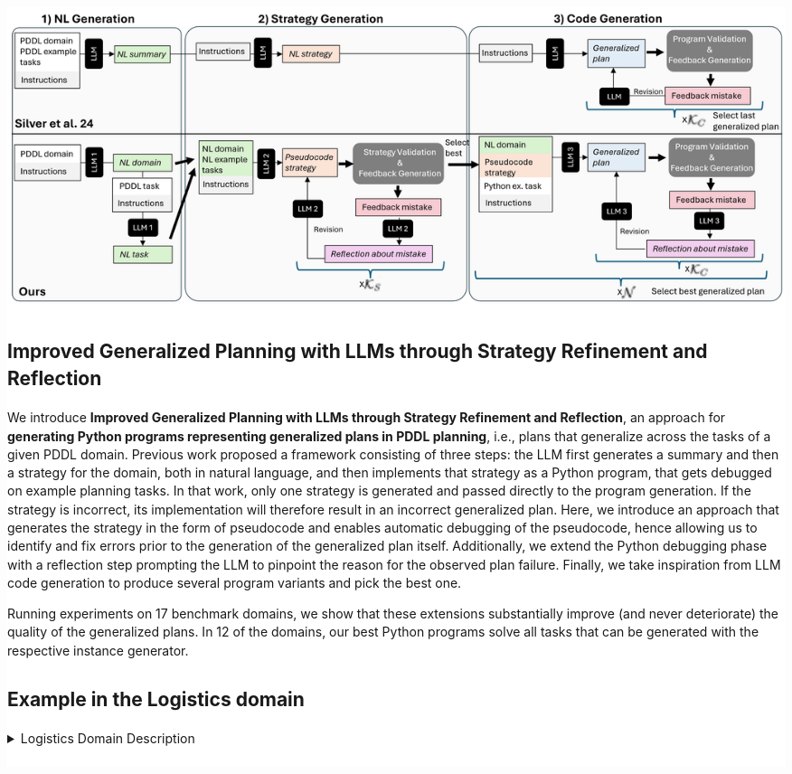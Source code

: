 <center>
    <img src="static/images/improvedgeneralizedplanning/3StepPipeline3.png" width="120%" />
</center>


## Improved Generalized Planning with LLMs through Strategy Refinement and Reflection

We introduce **Improved Generalized Planning with LLMs through Strategy Refinement and Reflection**, an approach for **generating Python programs representing generalized plans in PDDL planning**, i.e., plans that generalize across the tasks of a given PDDL domain. Previous work proposed a framework consisting of three steps: the LLM first generates a summary and then a strategy for the domain, both in natural language, and then implements that strategy as a Python program, that gets debugged on example planning tasks. In that work, only one strategy is generated and passed directly to the program generation. If the strategy is incorrect, its implementation will therefore result in an incorrect generalized plan. Here, we introduce an approach that generates the strategy in the form of pseudocode and enables automatic debugging of the pseudocode, hence allowing us to identify and fix errors prior to the generation of the generalized plan itself. Additionally, we extend the Python debugging phase with a reflection step prompting the LLM to pinpoint the reason for the observed plan failure. Finally, we take inspiration from LLM code generation to produce several program variants and pick the best one.

Running experiments on 17 benchmark domains, we show that these extensions substantially improve (and never deteriorate) the quality of the generalized plans. In 12 of the domains, our best Python programs solve all tasks that can be generated with the respective instance generator.

## Example in the Logistics domain

<details><summary>
Logistics Domain Description
</summary></details>
<br>